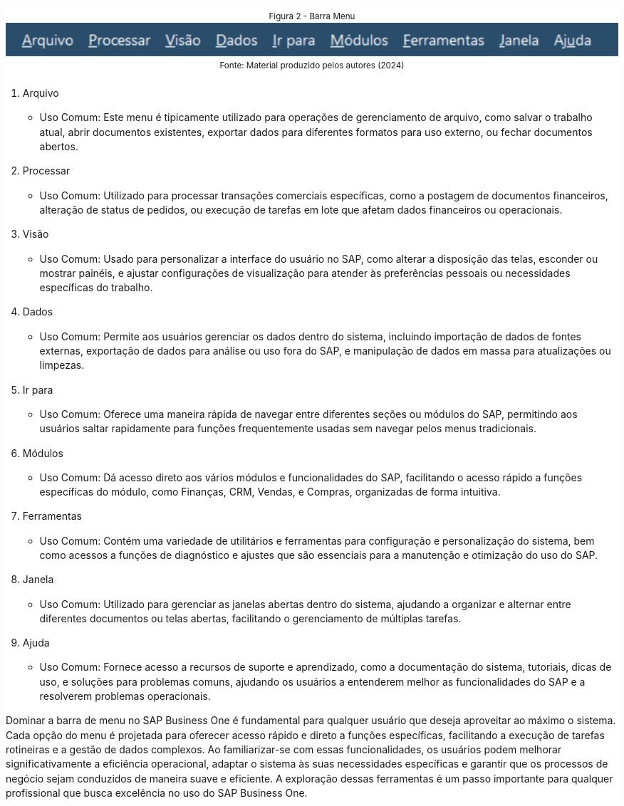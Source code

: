 <div align="center">
<sub>Figura 2 - Barra Menu</sub>
<img src="../../assets/barramenu1.png" width="100%" >
<sup>Fonte: Material produzido pelos autores (2024)</sup>
</div>


1. Arquivo
   - Uso Comum: Este menu é tipicamente utilizado para operações de gerenciamento de arquivo, como salvar o trabalho atual, abrir documentos existentes, exportar dados para diferentes formatos para uso externo, ou fechar documentos abertos.

2. Processar
   - Uso Comum: Utilizado para processar transações comerciais específicas, como a postagem de documentos financeiros, alteração de status de pedidos, ou execução de tarefas em lote que afetam dados financeiros ou operacionais.

3. Visão
   - Uso Comum: Usado para personalizar a interface do usuário no SAP, como alterar a disposição das telas, esconder ou mostrar painéis, e ajustar configurações de visualização para atender às preferências pessoais ou necessidades específicas do trabalho.

4. Dados
   - Uso Comum: Permite aos usuários gerenciar os dados dentro do sistema, incluindo importação de dados de fontes externas, exportação de dados para análise ou uso fora do SAP, e manipulação de dados em massa para atualizações ou limpezas.

5. Ir para
   - Uso Comum: Oferece uma maneira rápida de navegar entre diferentes seções ou módulos do SAP, permitindo aos usuários saltar rapidamente para funções frequentemente usadas sem navegar pelos menus tradicionais.

6. Módulos
   - Uso Comum: Dá acesso direto aos vários módulos e funcionalidades do SAP, facilitando o acesso rápido a funções específicas do módulo, como Finanças, CRM, Vendas, e Compras, organizadas de forma intuitiva.

7. Ferramentas
   - Uso Comum: Contém uma variedade de utilitários e ferramentas para configuração e personalização do sistema, bem como acessos a funções de diagnóstico e ajustes que são essenciais para a manutenção e otimização do uso do SAP.

8. Janela
   - Uso Comum: Utilizado para gerenciar as janelas abertas dentro do sistema, ajudando a organizar e alternar entre diferentes documentos ou telas abertas, facilitando o gerenciamento de múltiplas tarefas.

9. Ajuda
   - Uso Comum: Fornece acesso a recursos de suporte e aprendizado, como a documentação do sistema, tutoriais, dicas de uso, e soluções para problemas comuns, ajudando os usuários a entenderem melhor as funcionalidades do SAP e a resolverem problemas operacionais.

Dominar a barra de menu no SAP Business One é fundamental para qualquer usuário que deseja aproveitar ao máximo o sistema. Cada opção do menu é projetada para oferecer acesso rápido e direto a funções específicas, facilitando a execução de tarefas rotineiras e a gestão de dados complexos. Ao familiarizar-se com essas funcionalidades, os usuários podem melhorar significativamente a eficiência operacional, adaptar o sistema às suas necessidades específicas e garantir que os processos de negócio sejam conduzidos de maneira suave e eficiente. A exploração dessas ferramentas é um passo importante para qualquer profissional que busca excelência no uso do SAP Business One.
